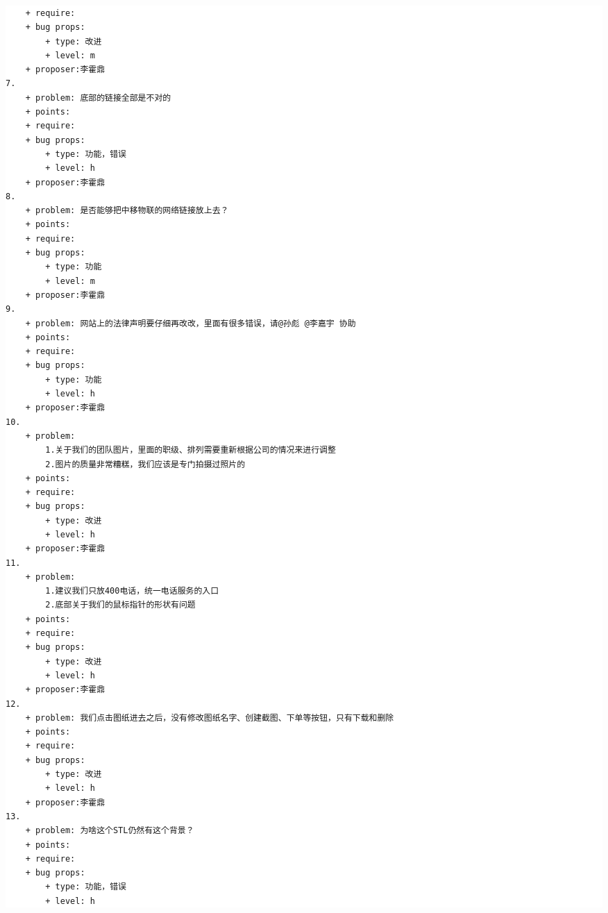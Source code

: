         + require: 
        + bug props:
            + type: 改进
            + level: m
        + proposer:李霍鼎
    7.  
        + problem: 底部的链接全部是不对的
        + points: 
        + require: 
        + bug props:
            + type: 功能，错误
            + level: h
        + proposer:李霍鼎
    8. 
        + problem: 是否能够把中移物联的网络链接放上去？
        + points: 
        + require: 
        + bug props:
            + type: 功能
            + level: m
        + proposer:李霍鼎
    9.   
        + problem: 网站上的法律声明要仔细再改改，里面有很多错误，请@孙彪 @李嘉宇 协助
        + points: 
        + require: 
        + bug props:
            + type: 功能
            + level: h
        + proposer:李霍鼎
    10.  
        + problem: 
            1.关于我们的团队图片，里面的职级、排列需要重新根据公司的情况来进行调整
            2.图片的质量非常糟糕，我们应该是专门拍摄过照片的
        + points: 
        + require: 
        + bug props:
            + type: 改进
            + level: h
        + proposer:李霍鼎
    11. 
        + problem: 
            1.建议我们只放400电话，统一电话服务的入口
            2.底部关于我们的鼠标指针的形状有问题
        + points: 
        + require: 
        + bug props:
            + type: 改进
            + level: h
        + proposer:李霍鼎
    12. 
        + problem: 我们点击图纸进去之后，没有修改图纸名字、创建截图、下单等按钮，只有下载和删除
        + points: 
        + require: 
        + bug props:
            + type: 改进
            + level: h
        + proposer:李霍鼎
    13. 
        + problem: 为啥这个STL仍然有这个背景？
        + points: 
        + require: 
        + bug props:
            + type: 功能，错误
            + level: h